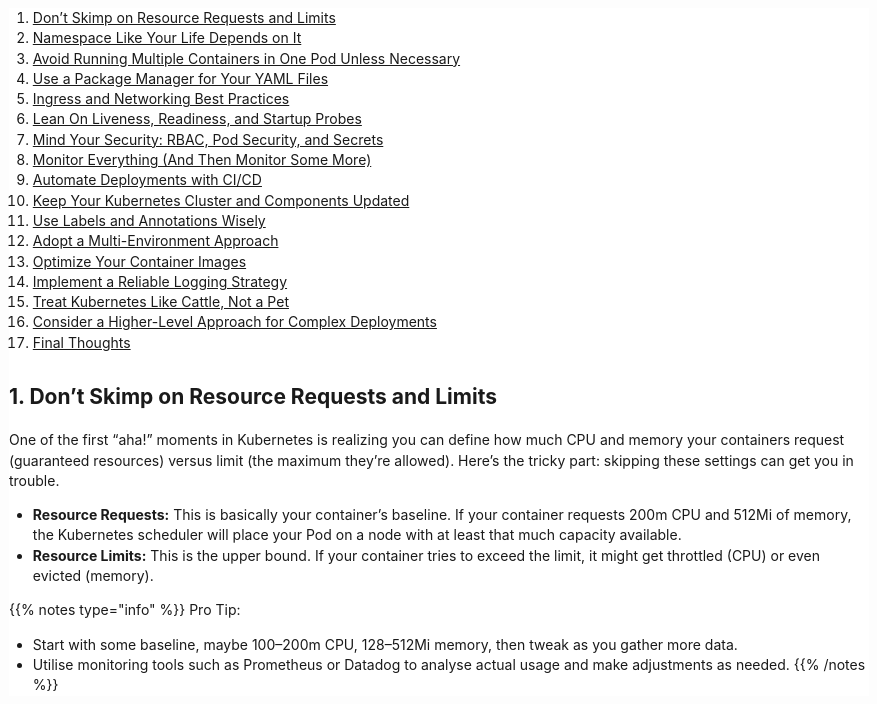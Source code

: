 1. [Don’t Skimp on Resource Requests and Limits](/blog/kubernetes-best-practices-i-wish-i-had-known-before/#1-dont-skimp-on-resource-requests-and-limits)
2. [Namespace Like Your Life Depends on It](/blog/kubernetes-best-practices-i-wish-i-had-known-before/#2-namespace-like-your-life-depends-on-it)
3. [Avoid Running Multiple Containers in One Pod Unless Necessary](/blog/kubernetes-best-practices-i-wish-i-had-known-before/#3-avoid-running-multiple-containers-in-one-pod-unless-necessary)
4. [Use a Package Manager for Your YAML Files](/blog/kubernetes-best-practices-i-wish-i-had-known-before/#4-use-a-package-manager-for-your-yaml-files)
5. [Ingress and Networking Best Practices](/blog/kubernetes-best-practices-i-wish-i-had-known-before/#5-ingress-and-networking-best-practices)
6. [Lean On Liveness, Readiness, and Startup Probes](/blog/kubernetes-best-practices-i-wish-i-had-known-before/#6-lean-on-liveness-readiness-and-startup-probes)
7. [Mind Your Security: RBAC, Pod Security, and Secrets](/blog/kubernetes-best-practices-i-wish-i-had-known-before/#7-mind-your-security-rbac-pod-security-and-secrets)
8. [Monitor Everything (And Then Monitor Some More)](/blog/kubernetes-best-practices-i-wish-i-had-known-before/#8-monitor-everything-and-then-monitor-some-more)
9. [Automate Deployments with CI/CD](/blog/kubernetes-best-practices-i-wish-i-had-known-before/#9-automate-deployments-with-cicd)
10. [Keep Your Kubernetes Cluster and Components Updated](/blog/kubernetes-best-practices-i-wish-i-had-known-before/#10-keep-your-kubernetes-cluster-and-components-updated)
11. [Use Labels and Annotations Wisely](/blog/kubernetes-best-practices-i-wish-i-had-known-before/#11-use-labels-and-annotations-wisely)
12. [Adopt a Multi-Environment Approach](/blog/kubernetes-best-practices-i-wish-i-had-known-before/#12-adopt-a-multi-environment-approach)
13. [Optimize Your Container Images](/blog/kubernetes-best-practices-i-wish-i-had-known-before/#13-optimize-your-container-images)
14. [Implement a Reliable Logging Strategy](/blog/kubernetes-best-practices-i-wish-i-had-known-before/#14-implement-a-reliable-logging-strategy)
15. [Treat Kubernetes Like Cattle, Not a Pet](/blog/kubernetes-best-practices-i-wish-i-had-known-before/#15-treat-kubernetes-like-cattle-not-a-pet)
16. [Consider a Higher-Level Approach for Complex Deployments](/blog/kubernetes-best-practices-i-wish-i-had-known-before/#16-consider-a-higher-level-approach-for-complex-deployments)
17. [Final Thoughts](/blog/kubernetes-best-practices-i-wish-i-had-known-before/#final-thoughts)

## 1. Don’t Skimp on Resource Requests and Limits

One of the first “aha!” moments in Kubernetes is realizing you can define how much CPU and memory your containers request (guaranteed resources) versus limit (the maximum they’re allowed). Here’s the tricky part: skipping these settings can get you in trouble.

- **Resource Requests:** This is basically your container’s baseline. If your container requests 200m CPU and 512Mi of memory, the Kubernetes scheduler will place your Pod on a node with at least that much capacity available.
- **Resource Limits:** This is the upper bound. If your container tries to exceed the limit, it might get throttled (CPU) or even evicted (memory).

{{% notes type="info" %}}
Pro Tip:

- Start with some baseline, maybe 100–200m CPU, 128–512Mi memory, then tweak as you gather more data.
- Utilise monitoring tools such as Prometheus or Datadog to analyse actual usage and make adjustments as needed.
{{% /notes %}}
